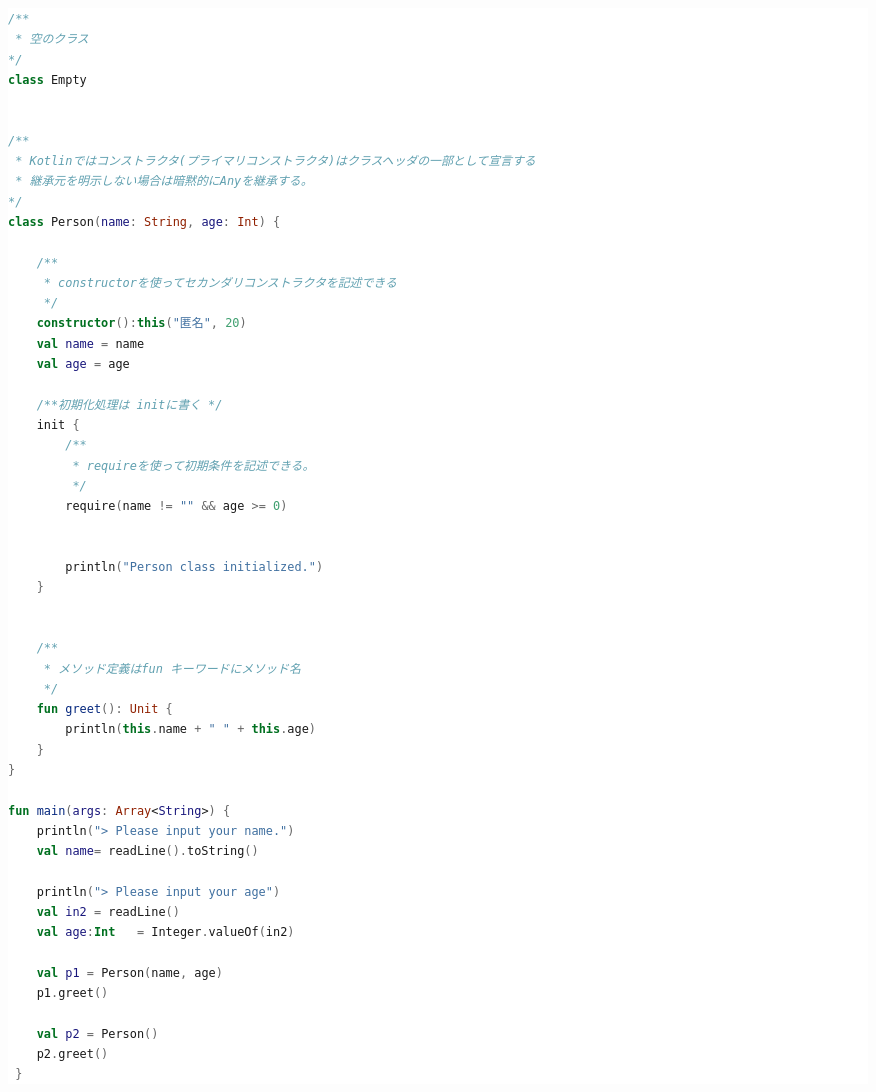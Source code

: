 ```kotlin
/**
 * 空のクラス
*/
class Empty 


/**
 * Kotlinではコンストラクタ(プライマリコンストラクタ)はクラスヘッダの一部として宣言する
 * 継承元を明示しない場合は暗黙的にAnyを継承する。
*/
class Person(name: String, age: Int) {

    /**
     * constructorを使ってセカンダリコンストラクタを記述できる
     */
    constructor():this("匿名", 20)
    val name = name 
    val age = age

    /**初期化処理は initに書く */
    init {
        /**
         * requireを使って初期条件を記述できる。
         */
        require(name != "" && age >= 0)
    

        println("Person class initialized.")
    }

    
    /**
     * メソッド定義はfun キーワードにメソッド名
     */
    fun greet(): Unit {
        println(this.name + " " + this.age)
    }
}

fun main(args: Array<String>) {
    println("> Please input your name.")
    val name= readLine().toString()

    println("> Please input your age")
    val in2 = readLine()
    val age:Int   = Integer.valueOf(in2)

    val p1 = Person(name, age)
    p1.greet()

    val p2 = Person()
    p2.greet()
 }
```
